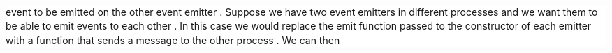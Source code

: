 event
to
be
emitted
on
the
other
event
emitter
.
Suppose
we
have
two
event
emitters
in
different
processes
and
we
want
them
to
be
able
to
emit
events
to
each
other
.
In
this
case
we
would
replace
the
emit
function
passed
to
the
constructor
of
each
emitter
with
a
function
that
sends
a
message
to
the
other
process
.
We
can
then